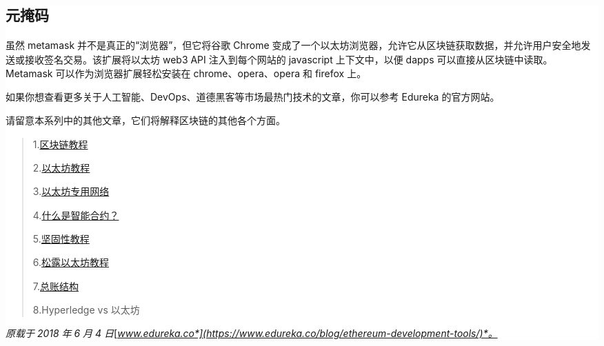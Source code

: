## 元掩码

虽然 metamask 并不是真正的“浏览器”，但它将谷歌 Chrome 变成了一个以太坊浏览器，允许它从区块链获取数据，并允许用户安全地发送或接收签名交易。该扩展将以太坊 web3 API 注入到每个网站的 javascript 上下文中，以便 dapps 可以直接从区块链中读取。Metamask 可以作为浏览器扩展轻松安装在 chrome、opera、opera 和 firefox 上。

如果你想查看更多关于人工智能、DevOps、道德黑客等市场最热门技术的文章，你可以参考 Edureka 的官方网站。

请留意本系列中的其他文章，它们将解释区块链的其他各个方面。

> 1.[区块链教程](/edureka/blockchain-tutorial-d05f9c36b62b)
> 
> 2.[以太坊教程](/edureka/ethereum-tutorial-with-smart-contracts-db7f80175646)
> 
> 3.[以太坊专用网络](/edureka/ethereum-private-network-tutorial-22ef4119e4c3)
> 
> 4.[什么是智能合约？](/edureka/smart-contracts-301d39565b76)
> 
> 5.[坚固性教程](/edureka/solidity-tutorial-ca49906bdd47)
> 
> 6.[松露以太坊教程](/edureka/developing-ethereum-dapps-with-truffle-7533289c8b2)
> 
> 7.[总账结构](/edureka/hyperledger-fabric-184667460-edc184667460)
> 
> 8.Hyperledge vs 以太坊

*原载于 2018 年 6 月 4 日*[*www.edureka.co*](https://www.edureka.co/blog/ethereum-development-tools/)*。*